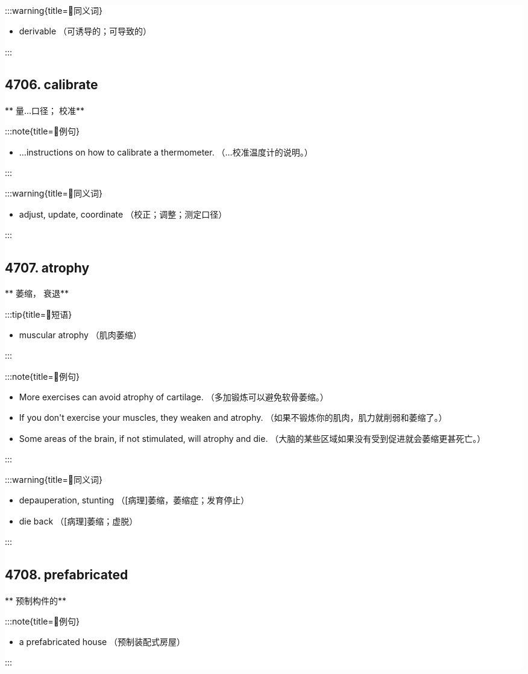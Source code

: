 :::warning{title=🤔同义词}

- derivable （可诱导的；可导致的）

:::


## 4706. calibrate

** 量…口径； 校准**

:::note{title=🎤例句}

- ...instructions on how to calibrate a thermometer. （…校准温度计的说明。）

:::

:::warning{title=🤔同义词}

- adjust, update, coordinate （校正；调整；测定口径）

:::


## 4707. atrophy

** 萎缩， 衰退**

:::tip{title=🤩短语}

- muscular atrophy （肌肉萎缩）

:::

:::note{title=🎤例句}

- More exercises can avoid atrophy of cartilage. （多加锻炼可以避免软骨萎缩。）

- If you don't exercise your muscles, they weaken and atrophy. （如果不锻炼你的肌肉，肌力就削弱和萎缩了。）

- Some areas of the brain, if not stimulated, will atrophy and die. （大脑的某些区域如果没有受到促进就会萎缩更甚死亡。）

:::

:::warning{title=🤔同义词}

- depauperation, stunting （[病理]萎缩，萎缩症；发育停止）

- die back （[病理]萎缩；虚脱）

:::


## 4708. prefabricated

** 预制构件的**

:::note{title=🎤例句}

- a prefabricated house （预制装配式房屋）

:::
